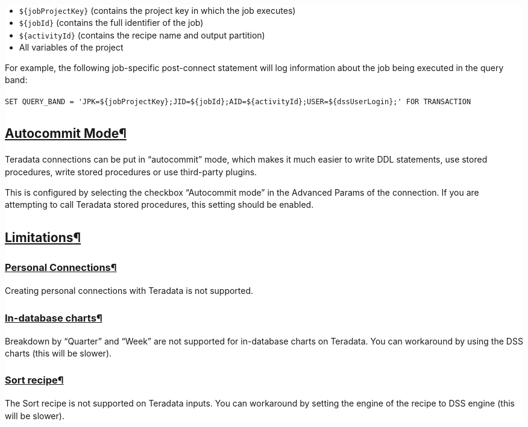 
* `${jobProjectKey}` (contains the project key in which the job executes)
* `${jobId}` (contains the full identifier of the job)
* `${activityId}` (contains the recipe name and output partition)
* All variables of the project


For example, the following job\-specific post\-connect statement will log information about the job being executed in the query band:



```
SET QUERY_BAND = 'JPK=${jobProjectKey};JID=${jobId};AID=${activityId};USER=${dssUserLogin};' FOR TRANSACTION

```




[Autocommit Mode](#id14)[¶](#autocommit-mode "Permalink to this heading")
-------------------------------------------------------------------------


Teradata connections can be put in “autocommit” mode, which makes it much easier to write DDL statements, use stored procedures, write stored procedures or use third\-party plugins.


This is configured by selecting the checkbox “Autocommit mode” in the Advanced Params of the connection. If you are attempting to call Teradata stored procedures, this setting should be enabled.




[Limitations](#id15)[¶](#limitations "Permalink to this heading")
-----------------------------------------------------------------



### [Personal Connections](#id16)[¶](#personal-connections "Permalink to this heading")


Creating personal connections with Teradata is not supported.




### [In\-database charts](#id17)[¶](#in-database-charts "Permalink to this heading")


Breakdown by “Quarter” and “Week” are not supported for in\-database charts on Teradata. You can workaround by using the DSS charts (this will be slower).




### [Sort recipe](#id18)[¶](#sort-recipe "Permalink to this heading")


The Sort recipe is not supported on Teradata inputs. You can workaround by setting the engine of the recipe to DSS engine (this will be slower).
